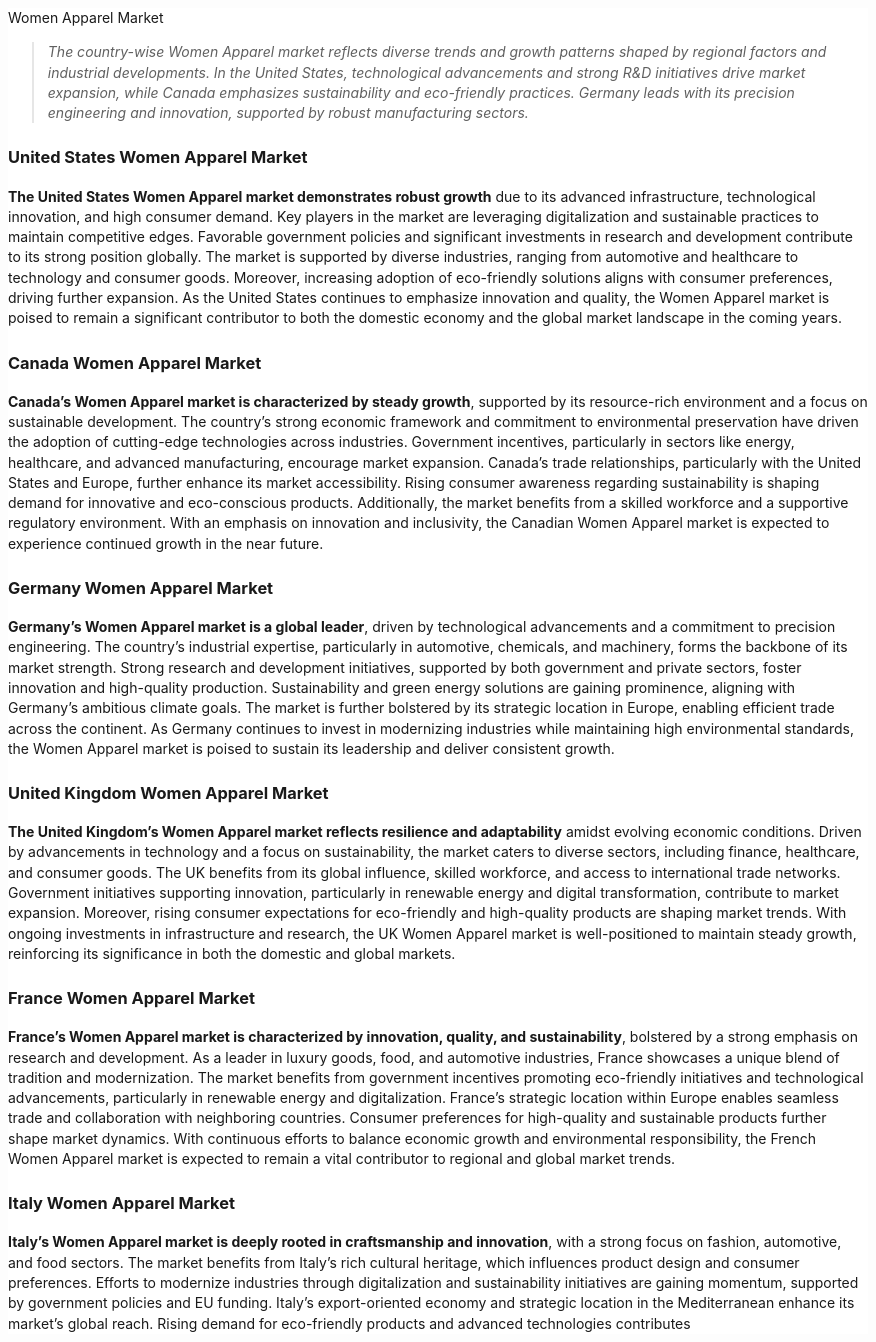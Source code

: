 Women Apparel Market<br /></span></h1><blockquote><p><em><span class="">The country-wise Women Apparel market reflects diverse trends and growth patterns shaped by regional factors and industrial developments. In the United States, technological advancements and strong R&amp;D initiatives drive market expansion, while Canada emphasizes sustainability and eco-friendly practices. Germany leads with its precision engineering and innovation, supported by robust manufacturing sectors.</span></em></p></blockquote><h3><strong>United States Women Apparel Market</strong></h3><p><strong>The United States Women Apparel market demonstrates robust growth</strong> due to its advanced infrastructure, technological innovation, and high consumer demand. Key players in the market are leveraging digitalization and sustainable practices to maintain competitive edges. Favorable government policies and significant investments in research and development contribute to its strong position globally. The market is supported by diverse industries, ranging from automotive and healthcare to technology and consumer goods. Moreover, increasing adoption of eco-friendly solutions aligns with consumer preferences, driving further expansion. As the United States continues to emphasize innovation and quality, the Women Apparel market is poised to remain a significant contributor to both the domestic economy and the global market landscape in the coming years.</p><h3><strong>Canada Women Apparel Market</strong></h3><p><strong>Canada&rsquo;s Women Apparel market is characterized by steady growth</strong>, supported by its resource-rich environment and a focus on sustainable development. The country&rsquo;s strong economic framework and commitment to environmental preservation have driven the adoption of cutting-edge technologies across industries. Government incentives, particularly in sectors like energy, healthcare, and advanced manufacturing, encourage market expansion. Canada&rsquo;s trade relationships, particularly with the United States and Europe, further enhance its market accessibility. Rising consumer awareness regarding sustainability is shaping demand for innovative and eco-conscious products. Additionally, the market benefits from a skilled workforce and a supportive regulatory environment. With an emphasis on innovation and inclusivity, the Canadian Women Apparel market is expected to experience continued growth in the near future.</p><h3><strong>Germany Women Apparel Market</strong></h3><p><strong>Germany&rsquo;s Women Apparel market is a global leader</strong>, driven by technological advancements and a commitment to precision engineering. The country&rsquo;s industrial expertise, particularly in automotive, chemicals, and machinery, forms the backbone of its market strength. Strong research and development initiatives, supported by both government and private sectors, foster innovation and high-quality production. Sustainability and green energy solutions are gaining prominence, aligning with Germany&rsquo;s ambitious climate goals. The market is further bolstered by its strategic location in Europe, enabling efficient trade across the continent. As Germany continues to invest in modernizing industries while maintaining high environmental standards, the Women Apparel market is poised to sustain its leadership and deliver consistent growth.</p><h3><strong>United Kingdom Women Apparel Market</strong></h3><p><strong>The United Kingdom&rsquo;s Women Apparel market reflects resilience and adaptability</strong> amidst evolving economic conditions. Driven by advancements in technology and a focus on sustainability, the market caters to diverse sectors, including finance, healthcare, and consumer goods. The UK benefits from its global influence, skilled workforce, and access to international trade networks. Government initiatives supporting innovation, particularly in renewable energy and digital transformation, contribute to market expansion. Moreover, rising consumer expectations for eco-friendly and high-quality products are shaping market trends. With ongoing investments in infrastructure and research, the UK Women Apparel market is well-positioned to maintain steady growth, reinforcing its significance in both the domestic and global markets.</p><h3><strong>France Women Apparel Market</strong></h3><p><strong>France&rsquo;s Women Apparel market is characterized by innovation, quality, and sustainability</strong>, bolstered by a strong emphasis on research and development. As a leader in luxury goods, food, and automotive industries, France showcases a unique blend of tradition and modernization. The market benefits from government incentives promoting eco-friendly initiatives and technological advancements, particularly in renewable energy and digitalization. France&rsquo;s strategic location within Europe enables seamless trade and collaboration with neighboring countries. Consumer preferences for high-quality and sustainable products further shape market dynamics. With continuous efforts to balance economic growth and environmental responsibility, the French Women Apparel market is expected to remain a vital contributor to regional and global market trends.</p><h3><strong>Italy Women Apparel Market</strong></h3><p><strong>Italy&rsquo;s Women Apparel market is deeply rooted in craftsmanship and innovation</strong>, with a strong focus on fashion, automotive, and food sectors. The market benefits from Italy&rsquo;s rich cultural heritage, which influences product design and consumer preferences. Efforts to modernize industries through digitalization and sustainability initiatives are gaining momentum, supported by government policies and EU funding. Italy&rsquo;s export-oriented economy and strategic location in the Mediterranean enhance its market&rsquo;s global reach. Rising demand for eco-friendly products and advanced technologies contributes